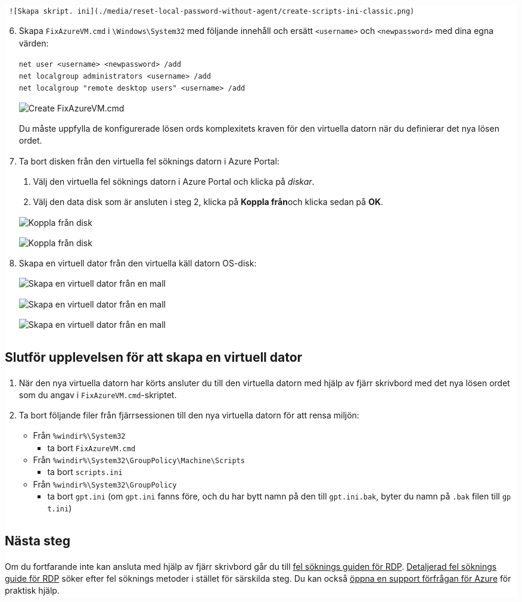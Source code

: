      ![Skapa skript. ini](./media/reset-local-password-without-agent/create-scripts-ini-classic.png)

6. Skapa `FixAzureVM.cmd` i `\Windows\System32` med följande innehåll och ersätt `<username>` och `<newpassword>` med dina egna värden:
   
    ```
    net user <username> <newpassword> /add
    net localgroup administrators <username> /add
    net localgroup "remote desktop users" <username> /add
    ```

    ![Create FixAzureVM.cmd](./media/reset-local-password-without-agent/create-fixazure-cmd-classic.png)
   
    Du måste uppfylla de konfigurerade lösen ords komplexitets kraven för den virtuella datorn när du definierar det nya lösen ordet.

7. Ta bort disken från den virtuella fel söknings datorn i Azure Portal:
   
   1. Välj den virtuella fel söknings datorn i Azure Portal och klicka på *diskar*.
   
   2. Välj den data disk som är ansluten i steg 2, klicka på **Koppla från**och klicka sedan på **OK**.

     ![Koppla från disk](./media/reset-local-password-without-agent/data-disks-classic.png)
     
     ![Koppla från disk](./media/reset-local-password-without-agent/detach-disk-classic.png)

8. Skapa en virtuell dator från den virtuella käll datorn OS-disk:
   
     ![Skapa en virtuell dator från en mall](./media/reset-local-password-without-agent/create-new-vm-from-template-classic.png)

     ![Skapa en virtuell dator från en mall](./media/reset-local-password-without-agent/choose-subscription-classic.png)

     ![Skapa en virtuell dator från en mall](./media/reset-local-password-without-agent/create-vm-classic.png)

## <a name="complete-the-create-virtual-machine-experience"></a>Slutför upplevelsen för att skapa en virtuell dator

1. När den nya virtuella datorn har körts ansluter du till den virtuella datorn med hjälp av fjärr skrivbord med det nya lösen ordet som du angav i `FixAzureVM.cmd`-skriptet.

2. Ta bort följande filer från fjärrsessionen till den nya virtuella datorn för att rensa miljön:
    
    * Från `%windir%\System32`
      * ta bort `FixAzureVM.cmd`
    * Från `%windir%\System32\GroupPolicy\Machine\Scripts`
      * ta bort `scripts.ini`
    * Från `%windir%\System32\GroupPolicy`
      * ta bort `gpt.ini` (om `gpt.ini` fanns före, och du har bytt namn på den till `gpt.ini.bak`, byter du namn på `.bak` filen till `gpt.ini`)

## <a name="next-steps"></a>Nästa steg
Om du fortfarande inte kan ansluta med hjälp av fjärr skrivbord går du till [fel söknings guiden för RDP](troubleshoot-rdp-connection.md?toc=%2fazure%2fvirtual-machines%2fwindows%2ftoc.json). [Detaljerad fel söknings guide för RDP](detailed-troubleshoot-rdp.md?toc=%2fazure%2fvirtual-machines%2fwindows%2ftoc.json) söker efter fel söknings metoder i stället för särskilda steg. Du kan också [öppna en support förfrågan för Azure](https://azure.microsoft.com/support/options/) för praktisk hjälp.
